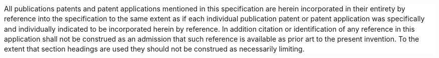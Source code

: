 All publications patents and patent applications mentioned in this specification are herein incorporated in their entirety by reference into the specification to the same extent as if each individual publication patent or patent application was specifically and individually indicated to be incorporated herein by reference. In addition citation or identification of any reference in this application shall not be construed as an admission that such reference is available as prior art to the present invention. To the extent that section headings are used they should not be construed as necessarily limiting.

